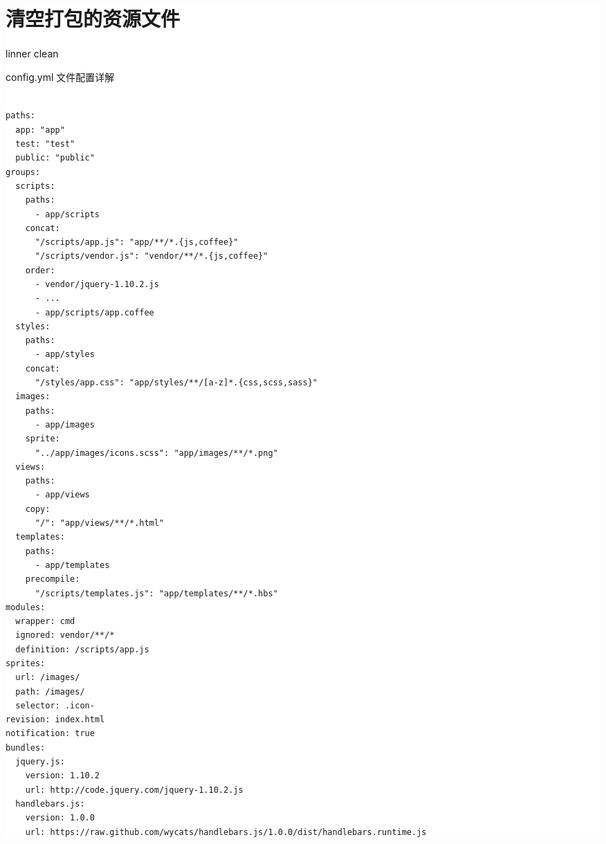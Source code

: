 # 清空打包的资源文件
linner clean

config.yml 文件配置详解
```

paths:
  app: "app"
  test: "test"
  public: "public"
groups:
  scripts:
    paths:
      - app/scripts
    concat:
      "/scripts/app.js": "app/**/*.{js,coffee}"
      "/scripts/vendor.js": "vendor/**/*.{js,coffee}"
    order:
      - vendor/jquery-1.10.2.js
      - ...
      - app/scripts/app.coffee
  styles:
    paths:
      - app/styles
    concat:
      "/styles/app.css": "app/styles/**/[a-z]*.{css,scss,sass}"
  images:
    paths:
      - app/images
    sprite:
      "../app/images/icons.scss": "app/images/**/*.png"
  views:
    paths:
      - app/views
    copy:
      "/": "app/views/**/*.html"
  templates:
    paths:
      - app/templates
    precompile:
      "/scripts/templates.js": "app/templates/**/*.hbs"
modules:
  wrapper: cmd
  ignored: vendor/**/*
  definition: /scripts/app.js
sprites:
  url: /images/
  path: /images/
  selector: .icon-
revision: index.html
notification: true
bundles:
  jquery.js:
    version: 1.10.2
    url: http://code.jquery.com/jquery-1.10.2.js
  handlebars.js:
    version: 1.0.0
    url: https://raw.github.com/wycats/handlebars.js/1.0.0/dist/handlebars.runtime.js
```
